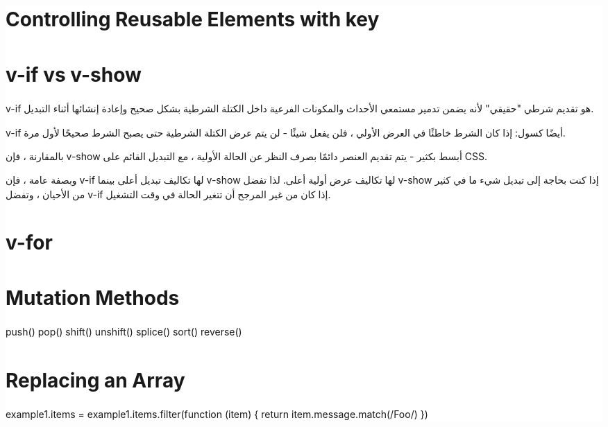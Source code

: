 
# Controlling Reusable Elements with key

<template v-if="loginType === 'username'">
  <label>Username</label>
  <input placeholder="Enter your username">
</template>
<template v-else>
  <label>Email</label>
  <input placeholder="Enter your email address">
</template>


# v-if vs v-show



v-if هو تقديم شرطي "حقيقي" لأنه يضمن تدمير مستمعي الأحداث والمكونات الفرعية داخل الكتلة الشرطية بشكل صحيح وإعادة إنشائها أثناء التبديل.

v-if أيضًا كسول: إذا كان الشرط خاطئًا في العرض الأولي ، فلن يفعل شيئًا - لن يتم عرض الكتلة الشرطية حتى يصبح الشرط صحيحًا لأول مرة.

بالمقارنة ، فإن v-show أبسط بكثير - يتم تقديم العنصر دائمًا بصرف النظر عن الحالة الأولية ، مع التبديل القائم على CSS.

وبصفة عامة ، فإن v-if لها تكاليف تبديل أعلى بينما v-show لها تكاليف عرض أولية أعلى. لذا تفضل v-show إذا كنت بحاجة إلى تبديل شيء ما في كثير من الأحيان ، وتفضل v-if إذا كان من غير المرجح أن تتغير الحالة في وقت التشغيل.


# v-for

<div v-for="item in items" v-bind:key="item.id">
  
</div>

# Mutation Methods
push()
pop()
shift()
unshift()
splice()
sort()
reverse()

# Replacing an Array
example1.items = example1.items.filter(function (item) {
  return item.message.match(/Foo/)
})
